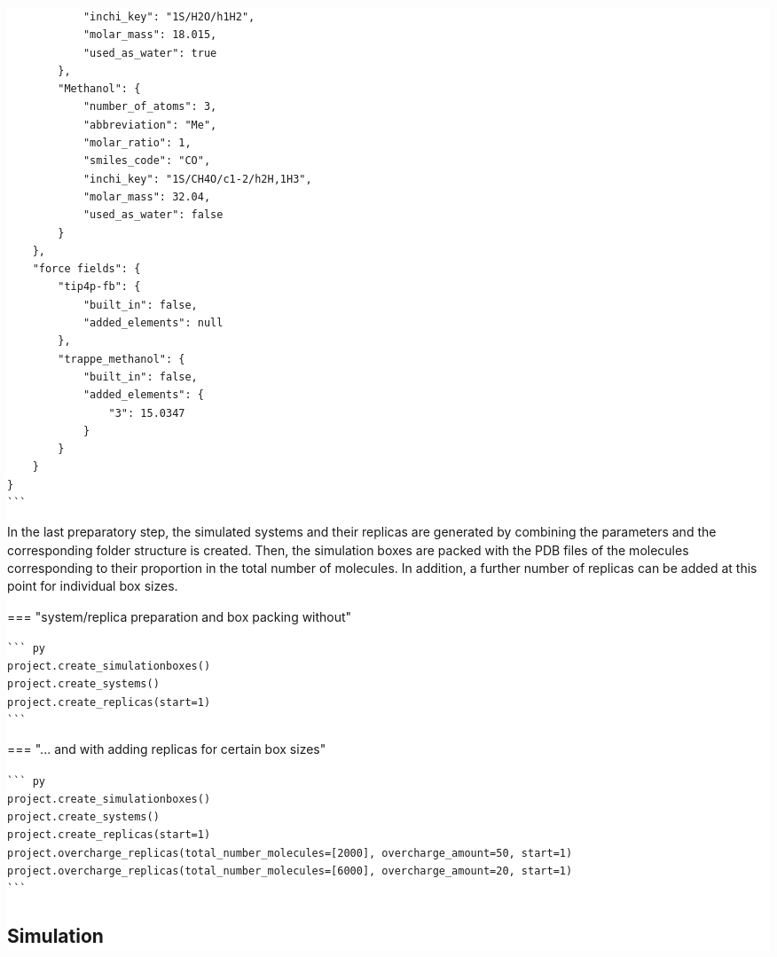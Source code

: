                 "inchi_key": "1S/H2O/h1H2",
                "molar_mass": 18.015,
                "used_as_water": true
            },
            "Methanol": {
                "number_of_atoms": 3,
                "abbreviation": "Me",
                "molar_ratio": 1,
                "smiles_code": "CO",
                "inchi_key": "1S/CH4O/c1-2/h2H,1H3",
                "molar_mass": 32.04,
                "used_as_water": false
            }
        },
        "force fields": {
            "tip4p-fb": {
                "built_in": false,
                "added_elements": null
            },
            "trappe_methanol": {
                "built_in": false,
                "added_elements": {
                    "3": 15.0347
                }
            }
        }
    }
    ```

In the last preparatory step, the simulated systems and their replicas are generated by combining the parameters and the corresponding folder structure is created. Then, the simulation boxes are packed with the PDB files of the molecules corresponding to their proportion in the total number of molecules. In addition, a further number of replicas can be added at this point for individual box sizes.

=== "system/replica preparation and box packing without"

    ``` py
    project.create_simulationboxes()
    project.create_systems()
    project.create_replicas(start=1)
    ```

=== "... and with adding replicas for certain box sizes"

    ``` py
    project.create_simulationboxes()
    project.create_systems()
    project.create_replicas(start=1)
    project.overcharge_replicas(total_number_molecules=[2000], overcharge_amount=50, start=1)
    project.overcharge_replicas(total_number_molecules=[6000], overcharge_amount=20, start=1)
    ```

## Simulation

